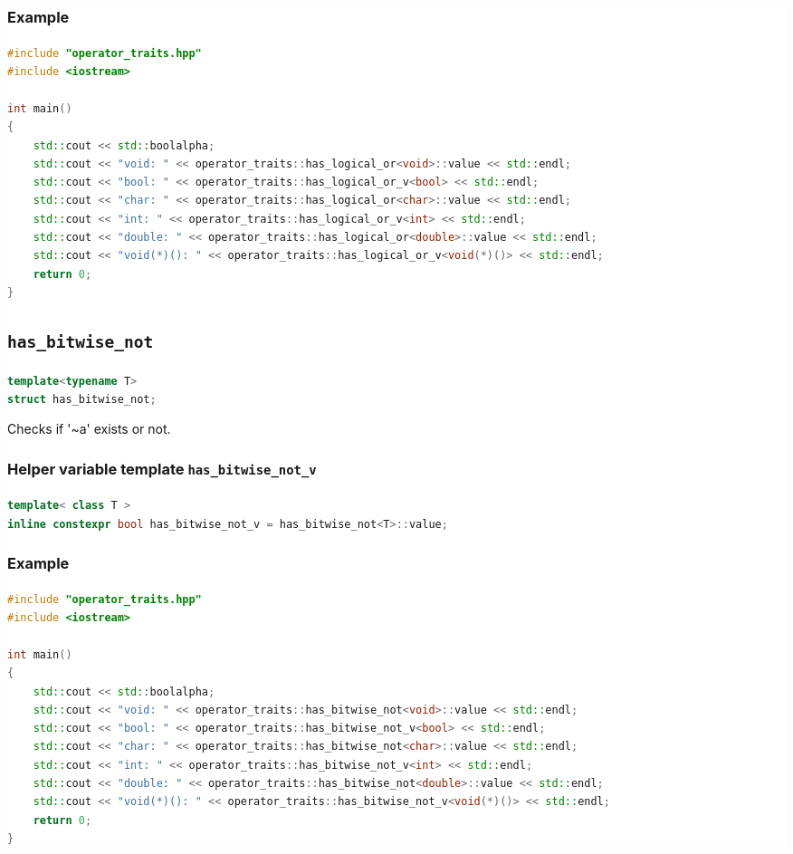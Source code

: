 
### Example

```cpp
#include "operator_traits.hpp"
#include <iostream>

int main()
{
	std::cout << std::boolalpha;
	std::cout << "void: " << operator_traits::has_logical_or<void>::value << std::endl;
	std::cout << "bool: " << operator_traits::has_logical_or_v<bool> << std::endl;
	std::cout << "char: " << operator_traits::has_logical_or<char>::value << std::endl;
	std::cout << "int: " << operator_traits::has_logical_or_v<int> << std::endl;
	std::cout << "double: " << operator_traits::has_logical_or<double>::value << std::endl;
	std::cout << "void(*)(): " << operator_traits::has_logical_or_v<void(*)()> << std::endl;
	return 0;
}
```


## `has_bitwise_not`

```cpp
template<typename T>
struct has_bitwise_not;
```

Checks if '~a' exists or not.


### Helper variable template `has_bitwise_not_v`

```cpp
template< class T >
inline constexpr bool has_bitwise_not_v = has_bitwise_not<T>::value;
```


### Example

```cpp
#include "operator_traits.hpp"
#include <iostream>

int main()
{
	std::cout << std::boolalpha;
	std::cout << "void: " << operator_traits::has_bitwise_not<void>::value << std::endl;
	std::cout << "bool: " << operator_traits::has_bitwise_not_v<bool> << std::endl;
	std::cout << "char: " << operator_traits::has_bitwise_not<char>::value << std::endl;
	std::cout << "int: " << operator_traits::has_bitwise_not_v<int> << std::endl;
	std::cout << "double: " << operator_traits::has_bitwise_not<double>::value << std::endl;
	std::cout << "void(*)(): " << operator_traits::has_bitwise_not_v<void(*)()> << std::endl;
	return 0;
}
```
